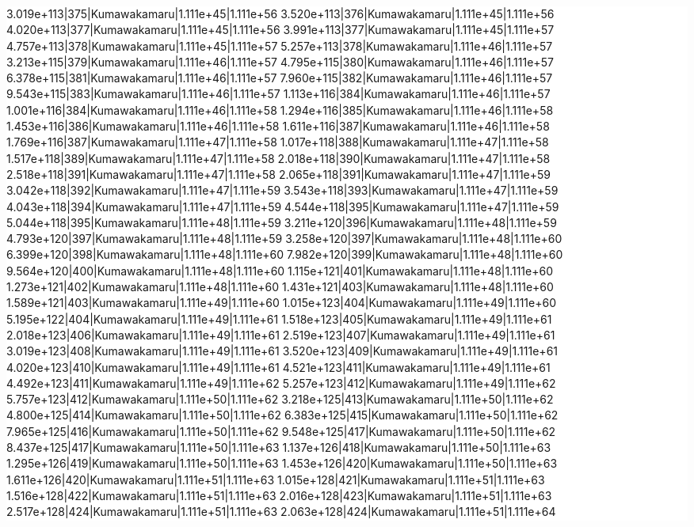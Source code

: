 3.019e+113|375|Kumawakamaru|1.111e+45|1.111e+56
3.520e+113|376|Kumawakamaru|1.111e+45|1.111e+56
4.020e+113|377|Kumawakamaru|1.111e+45|1.111e+56
3.991e+113|377|Kumawakamaru|1.111e+45|1.111e+57
4.757e+113|378|Kumawakamaru|1.111e+45|1.111e+57
5.257e+113|378|Kumawakamaru|1.111e+46|1.111e+57
3.213e+115|379|Kumawakamaru|1.111e+46|1.111e+57
4.795e+115|380|Kumawakamaru|1.111e+46|1.111e+57
6.378e+115|381|Kumawakamaru|1.111e+46|1.111e+57
7.960e+115|382|Kumawakamaru|1.111e+46|1.111e+57
9.543e+115|383|Kumawakamaru|1.111e+46|1.111e+57
1.113e+116|384|Kumawakamaru|1.111e+46|1.111e+57
1.001e+116|384|Kumawakamaru|1.111e+46|1.111e+58
1.294e+116|385|Kumawakamaru|1.111e+46|1.111e+58
1.453e+116|386|Kumawakamaru|1.111e+46|1.111e+58
1.611e+116|387|Kumawakamaru|1.111e+46|1.111e+58
1.769e+116|387|Kumawakamaru|1.111e+47|1.111e+58
1.017e+118|388|Kumawakamaru|1.111e+47|1.111e+58
1.517e+118|389|Kumawakamaru|1.111e+47|1.111e+58
2.018e+118|390|Kumawakamaru|1.111e+47|1.111e+58
2.518e+118|391|Kumawakamaru|1.111e+47|1.111e+58
2.065e+118|391|Kumawakamaru|1.111e+47|1.111e+59
3.042e+118|392|Kumawakamaru|1.111e+47|1.111e+59
3.543e+118|393|Kumawakamaru|1.111e+47|1.111e+59
4.043e+118|394|Kumawakamaru|1.111e+47|1.111e+59
4.544e+118|395|Kumawakamaru|1.111e+47|1.111e+59
5.044e+118|395|Kumawakamaru|1.111e+48|1.111e+59
3.211e+120|396|Kumawakamaru|1.111e+48|1.111e+59
4.793e+120|397|Kumawakamaru|1.111e+48|1.111e+59
3.258e+120|397|Kumawakamaru|1.111e+48|1.111e+60
6.399e+120|398|Kumawakamaru|1.111e+48|1.111e+60
7.982e+120|399|Kumawakamaru|1.111e+48|1.111e+60
9.564e+120|400|Kumawakamaru|1.111e+48|1.111e+60
1.115e+121|401|Kumawakamaru|1.111e+48|1.111e+60
1.273e+121|402|Kumawakamaru|1.111e+48|1.111e+60
1.431e+121|403|Kumawakamaru|1.111e+48|1.111e+60
1.589e+121|403|Kumawakamaru|1.111e+49|1.111e+60
1.015e+123|404|Kumawakamaru|1.111e+49|1.111e+60
5.195e+122|404|Kumawakamaru|1.111e+49|1.111e+61
1.518e+123|405|Kumawakamaru|1.111e+49|1.111e+61
2.018e+123|406|Kumawakamaru|1.111e+49|1.111e+61
2.519e+123|407|Kumawakamaru|1.111e+49|1.111e+61
3.019e+123|408|Kumawakamaru|1.111e+49|1.111e+61
3.520e+123|409|Kumawakamaru|1.111e+49|1.111e+61
4.020e+123|410|Kumawakamaru|1.111e+49|1.111e+61
4.521e+123|411|Kumawakamaru|1.111e+49|1.111e+61
4.492e+123|411|Kumawakamaru|1.111e+49|1.111e+62
5.257e+123|412|Kumawakamaru|1.111e+49|1.111e+62
5.757e+123|412|Kumawakamaru|1.111e+50|1.111e+62
3.218e+125|413|Kumawakamaru|1.111e+50|1.111e+62
4.800e+125|414|Kumawakamaru|1.111e+50|1.111e+62
6.383e+125|415|Kumawakamaru|1.111e+50|1.111e+62
7.965e+125|416|Kumawakamaru|1.111e+50|1.111e+62
9.548e+125|417|Kumawakamaru|1.111e+50|1.111e+62
8.437e+125|417|Kumawakamaru|1.111e+50|1.111e+63
1.137e+126|418|Kumawakamaru|1.111e+50|1.111e+63
1.295e+126|419|Kumawakamaru|1.111e+50|1.111e+63
1.453e+126|420|Kumawakamaru|1.111e+50|1.111e+63
1.611e+126|420|Kumawakamaru|1.111e+51|1.111e+63
1.015e+128|421|Kumawakamaru|1.111e+51|1.111e+63
1.516e+128|422|Kumawakamaru|1.111e+51|1.111e+63
2.016e+128|423|Kumawakamaru|1.111e+51|1.111e+63
2.517e+128|424|Kumawakamaru|1.111e+51|1.111e+63
2.063e+128|424|Kumawakamaru|1.111e+51|1.111e+64